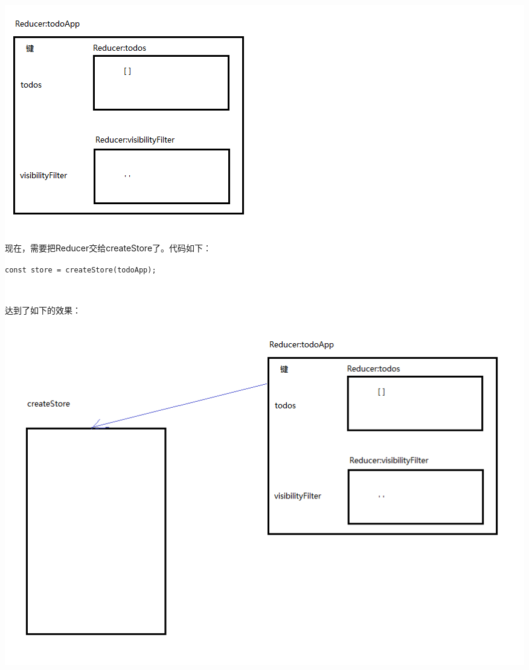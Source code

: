 ![](04.png)

现在，需要把Reducer交给createStore了。代码如下：

	const store = createStore(todoApp);

<br>

达到了如下的效果：

![](05.png)
